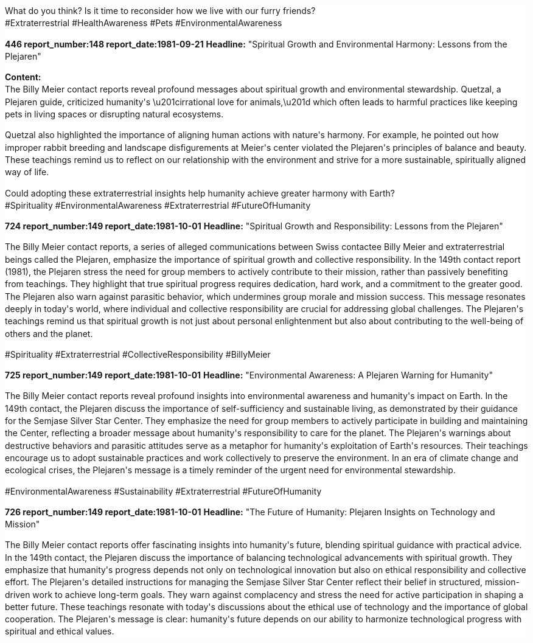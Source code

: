 What do you think? Is it time to reconsider how we live with our furry friends?  
#Extraterrestrial #HealthAwareness #Pets #EnvironmentalAwareness

**446 report_number:148 report_date:1981-09-21**
**Headline:** \"Spiritual Growth and Environmental Harmony: Lessons from the Plejaren\"  

**Content:**  
The Billy Meier contact reports reveal profound messages about spiritual growth and environmental stewardship. Quetzal, a Plejaren guide, criticized humanity's \u201cirrational love for animals,\u201d which often leads to harmful practices like keeping pets in living spaces or disrupting natural ecosystems.  

Quetzal also highlighted the importance of aligning human actions with nature's harmony. For example, he pointed out how improper rabbit breeding and landscape disfigurements at Meier's center violated the Plejaren's principles of balance and beauty. These teachings remind us to reflect on our relationship with the environment and strive for a more sustainable, spiritually aligned way of life.  

Could adopting these extraterrestrial insights help humanity achieve greater harmony with Earth?  
#Spirituality #EnvironmentalAwareness #Extraterrestrial #FutureOfHumanity

**724 report_number:149 report_date:1981-10-01**
**Headline:** \"Spiritual Growth and Responsibility: Lessons from the Plejaren\"  

The Billy Meier contact reports, a series of alleged communications between Swiss contactee Billy Meier and extraterrestrial beings called the Plejaren, emphasize the importance of spiritual growth and collective responsibility. In the 149th contact report (1981), the Plejaren stress the need for group members to actively contribute to their mission, rather than passively benefiting from teachings. They highlight that true spiritual progress requires dedication, hard work, and a commitment to the greater good. The Plejaren also warn against parasitic behavior, which undermines group morale and mission success. This message resonates deeply in today's world, where individual and collective responsibility are crucial for addressing global challenges. The Plejaren's teachings remind us that spiritual growth is not just about personal enlightenment but also about contributing to the well-being of others and the planet.  

#Spirituality #Extraterrestrial #CollectiveResponsibility #BillyMeier

**725 report_number:149 report_date:1981-10-01**
**Headline:** \"Environmental Awareness: A Plejaren Warning for Humanity\"  

The Billy Meier contact reports reveal profound insights into environmental awareness and humanity's impact on Earth. In the 149th contact, the Plejaren discuss the importance of self-sufficiency and sustainable living, as demonstrated by their guidance for the Semjase Silver Star Center. They emphasize the need for group members to actively participate in building and maintaining the Center, reflecting a broader message about humanity's responsibility to care for the planet. The Plejaren's warnings about destructive behaviors and parasitic attitudes serve as a metaphor for humanity's exploitation of Earth's resources. Their teachings encourage us to adopt sustainable practices and work collectively to preserve the environment. In an era of climate change and ecological crises, the Plejaren's message is a timely reminder of the urgent need for environmental stewardship.  

#EnvironmentalAwareness #Sustainability #Extraterrestrial #FutureOfHumanity

**726 report_number:149 report_date:1981-10-01**
**Headline:** \"The Future of Humanity: Plejaren Insights on Technology and Mission\"  

The Billy Meier contact reports offer fascinating insights into humanity's future, blending spiritual guidance with practical advice. In the 149th contact, the Plejaren discuss the importance of balancing technological advancements with spiritual growth. They emphasize that humanity's progress depends not only on technological innovation but also on ethical responsibility and collective effort. The Plejaren's detailed instructions for managing the Semjase Silver Star Center reflect their belief in structured, mission-driven work to achieve long-term goals. They warn against complacency and stress the need for active participation in shaping a better future. These teachings resonate with today's discussions about the ethical use of technology and the importance of global cooperation. The Plejaren's message is clear: humanity's future depends on our ability to harmonize technological progress with spiritual and ethical values.  
